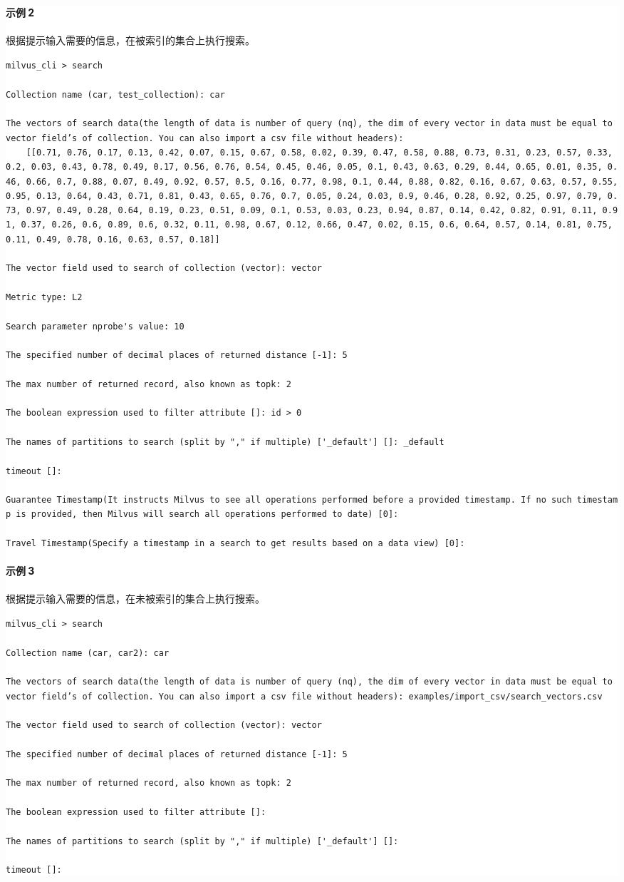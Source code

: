<h4 id="search">示例 2</h4>

根据提示输入需要的信息，在被索引的集合上执行搜索。

```shell
milvus_cli > search

Collection name (car, test_collection): car

The vectors of search data(the length of data is number of query (nq), the dim of every vector in data must be equal to vector field’s of collection. You can also import a csv file without headers): 
    [[0.71, 0.76, 0.17, 0.13, 0.42, 0.07, 0.15, 0.67, 0.58, 0.02, 0.39, 0.47, 0.58, 0.88, 0.73, 0.31, 0.23, 0.57, 0.33, 0.2, 0.03, 0.43, 0.78, 0.49, 0.17, 0.56, 0.76, 0.54, 0.45, 0.46, 0.05, 0.1, 0.43, 0.63, 0.29, 0.44, 0.65, 0.01, 0.35, 0.46, 0.66, 0.7, 0.88, 0.07, 0.49, 0.92, 0.57, 0.5, 0.16, 0.77, 0.98, 0.1, 0.44, 0.88, 0.82, 0.16, 0.67, 0.63, 0.57, 0.55, 0.95, 0.13, 0.64, 0.43, 0.71, 0.81, 0.43, 0.65, 0.76, 0.7, 0.05, 0.24, 0.03, 0.9, 0.46, 0.28, 0.92, 0.25, 0.97, 0.79, 0.73, 0.97, 0.49, 0.28, 0.64, 0.19, 0.23, 0.51, 0.09, 0.1, 0.53, 0.03, 0.23, 0.94, 0.87, 0.14, 0.42, 0.82, 0.91, 0.11, 0.91, 0.37, 0.26, 0.6, 0.89, 0.6, 0.32, 0.11, 0.98, 0.67, 0.12, 0.66, 0.47, 0.02, 0.15, 0.6, 0.64, 0.57, 0.14, 0.81, 0.75, 0.11, 0.49, 0.78, 0.16, 0.63, 0.57, 0.18]]

The vector field used to search of collection (vector): vector

Metric type: L2

Search parameter nprobe's value: 10

The specified number of decimal places of returned distance [-1]: 5

The max number of returned record, also known as topk: 2

The boolean expression used to filter attribute []: id > 0

The names of partitions to search (split by "," if multiple) ['_default'] []: _default

timeout []:

Guarantee Timestamp(It instructs Milvus to see all operations performed before a provided timestamp. If no such timestamp is provided, then Milvus will search all operations performed to date) [0]:

Travel Timestamp(Specify a timestamp in a search to get results based on a data view) [0]:
```

<h4 id="search">示例 3</h4>

根据提示输入需要的信息，在未被索引的集合上执行搜索。

```shell
milvus_cli > search

Collection name (car, car2): car

The vectors of search data(the length of data is number of query (nq), the dim of every vector in data must be equal to vector field’s of collection. You can also import a csv file without headers): examples/import_csv/search_vectors.csv

The vector field used to search of collection (vector): vector

The specified number of decimal places of returned distance [-1]: 5

The max number of returned record, also known as topk: 2

The boolean expression used to filter attribute []:

The names of partitions to search (split by "," if multiple) ['_default'] []:

timeout []:
```